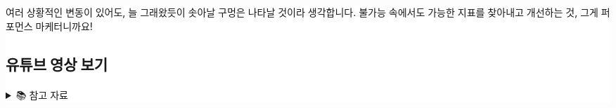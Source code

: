 여러 상황적인 변동이 있어도, 늘 그래왔듯이 솟아날 구멍은 나타날 것이라 생각합니다. 불가능 속에서도 가능한 지표를 찾아내고 개선하는 것, 그게 퍼포먼스 마케터니까요!

## 유튜브 영상 보기

<div class="container mb-5">
  <div class="row">
    <div class="col-lg-4 mb-3">
      <iframe width="560" height="315" src="https://www.youtube.com/embed/nNpS-NIYreI" title="YouTube video player" frameborder="0" allow="accelerometer; autoplay; clipboard-write; encrypted-media; gyroscope; picture-in-picture" allowfullscreen></iframe>
    </div>
    <div class="col-lg-4 mb-3">
      <iframe width="560" height="315" src="https://www.youtube.com/embed/GMtpC9yVIIQ" title="YouTube video player" frameborder="0" allow="accelerometer; autoplay; clipboard-write; encrypted-media; gyroscope; picture-in-picture" allowfullscreen></iframe>
    </div>
    <div class="col-lg-4">
      <iframe width="560" height="315" src="https://www.youtube.com/embed/AP4zr8QGrKg" title="YouTube video player" frameborder="0" allow="accelerometer; autoplay; clipboard-write; encrypted-media; gyroscope; picture-in-picture" allowfullscreen></iframe>
    </div>
  </div>
</div>

<details><summary class="summary_toggle">📚 참고 자료</summary></details>
